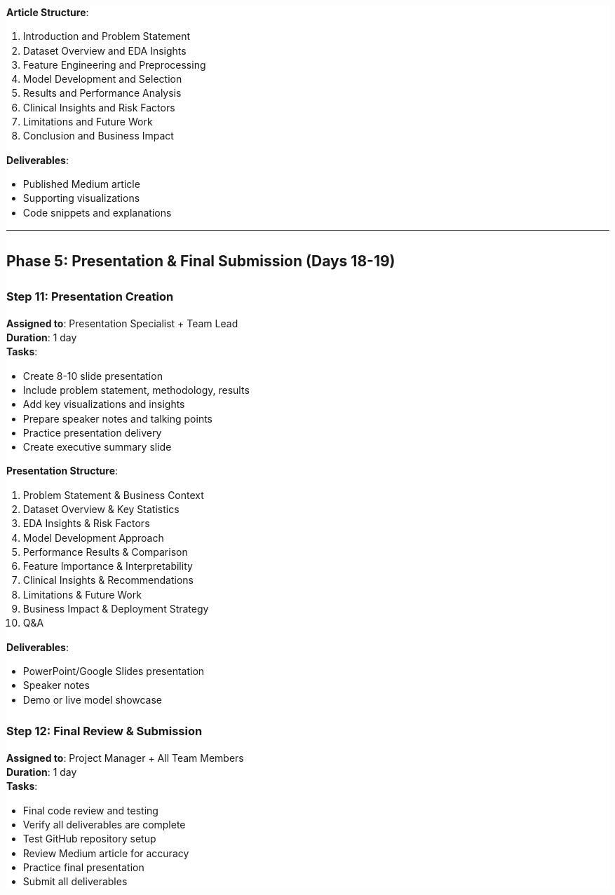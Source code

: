 **Article Structure**:
1. Introduction and Problem Statement
2. Dataset Overview and EDA Insights
3. Feature Engineering and Preprocessing
4. Model Development and Selection
5. Results and Performance Analysis
6. Clinical Insights and Risk Factors
7. Limitations and Future Work
8. Conclusion and Business Impact

**Deliverables**:
- Published Medium article
- Supporting visualizations
- Code snippets and explanations

---

## Phase 5: Presentation & Final Submission (Days 18-19)

### Step 11: Presentation Creation
**Assigned to**: Presentation Specialist + Team Lead  
**Duration**: 1 day  
**Tasks**:
- Create 8-10 slide presentation
- Include problem statement, methodology, results
- Add key visualizations and insights
- Prepare speaker notes and talking points
- Practice presentation delivery
- Create executive summary slide

**Presentation Structure**:
1. Problem Statement & Business Context
2. Dataset Overview & Key Statistics
3. EDA Insights & Risk Factors
4. Model Development Approach
5. Performance Results & Comparison
6. Feature Importance & Interpretability
7. Clinical Insights & Recommendations
8. Limitations & Future Work
9. Business Impact & Deployment Strategy
10. Q&A

**Deliverables**:
- PowerPoint/Google Slides presentation
- Speaker notes
- Demo or live model showcase

### Step 12: Final Review & Submission
**Assigned to**: Project Manager + All Team Members  
**Duration**: 1 day  
**Tasks**:
- Final code review and testing
- Verify all deliverables are complete
- Test GitHub repository setup
- Review Medium article for accuracy
- Practice final presentation
- Submit all deliverables
